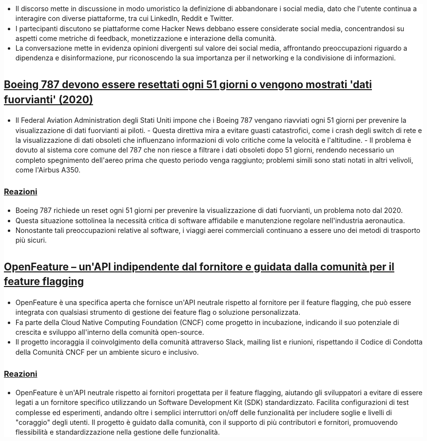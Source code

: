 - Il discorso mette in discussione in modo umoristico la definizione di abbandonare i social media, dato che l'utente continua a interagire con diverse piattaforme, tra cui LinkedIn, Reddit e Twitter.
- I partecipanti discutono se piattaforme come Hacker News debbano essere considerate social media, concentrandosi su aspetti come metriche di feedback, monetizzazione e interazione della comunità.
- La conversazione mette in evidenza opinioni divergenti sul valore dei social media, affrontando preoccupazioni riguardo a dipendenza e disinformazione, pur riconoscendo la sua importanza per il networking e la condivisione di informazioni.

## [Boeing 787 devono essere resettati ogni 51 giorni o vengono mostrati 'dati fuorvianti' (2020)](https://www.theregister.com/2020/04/02/boeing_787_power_cycle_51_days_stale_data/)

- Il Federal Aviation Administration degli Stati Uniti impone che i Boeing 787 vengano riavviati ogni 51 giorni per prevenire la visualizzazione di dati fuorvianti ai piloti. - Questa direttiva mira a evitare guasti catastrofici, come i crash degli switch di rete e la visualizzazione di dati obsoleti che influenzano informazioni di volo critiche come la velocità e l'altitudine. - Il problema è dovuto al sistema core comune del 787 che non riesce a filtrare i dati obsoleti dopo 51 giorni, rendendo necessario un completo spegnimento dell'aereo prima che questo periodo venga raggiunto; problemi simili sono stati notati in altri velivoli, come l'Airbus A350.

### [Reazioni](https://news.ycombinator.com/item?id=41939318)

- Boeing 787 richiede un reset ogni 51 giorni per prevenire la visualizzazione di dati fuorvianti, un problema noto dal 2020.
- Questa situazione sottolinea la necessità critica di software affidabile e manutenzione regolare nell'industria aeronautica.
- Nonostante tali preoccupazioni relative al software, i viaggi aerei commerciali continuano a essere uno dei metodi di trasporto più sicuri.

## [OpenFeature – un'API indipendente dal fornitore e guidata dalla comunità per il feature flagging](https://github.com/open-feature)

- OpenFeature è una specifica aperta che fornisce un'API neutrale rispetto al fornitore per il feature flagging, che può essere integrata con qualsiasi strumento di gestione dei feature flag o soluzione personalizzata.
- Fa parte della Cloud Native Computing Foundation (CNCF) come progetto in incubazione, indicando il suo potenziale di crescita e sviluppo all'interno della comunità open-source.
- Il progetto incoraggia il coinvolgimento della comunità attraverso Slack, mailing list e riunioni, rispettando il Codice di Condotta della Comunità CNCF per un ambiente sicuro e inclusivo.

### [Reazioni](https://news.ycombinator.com/item?id=41941493)

- OpenFeature è un'API neutrale rispetto ai fornitori progettata per il feature flagging, aiutando gli sviluppatori a evitare di essere legati a un fornitore specifico utilizzando un Software Development Kit (SDK) standardizzato. Facilita configurazioni di test complesse ed esperimenti, andando oltre i semplici interruttori on/off delle funzionalità per includere soglie e livelli di "coraggio" degli utenti. Il progetto è guidato dalla comunità, con il supporto di più contributori e fornitori, promuovendo flessibilità e standardizzazione nella gestione delle funzionalità.

